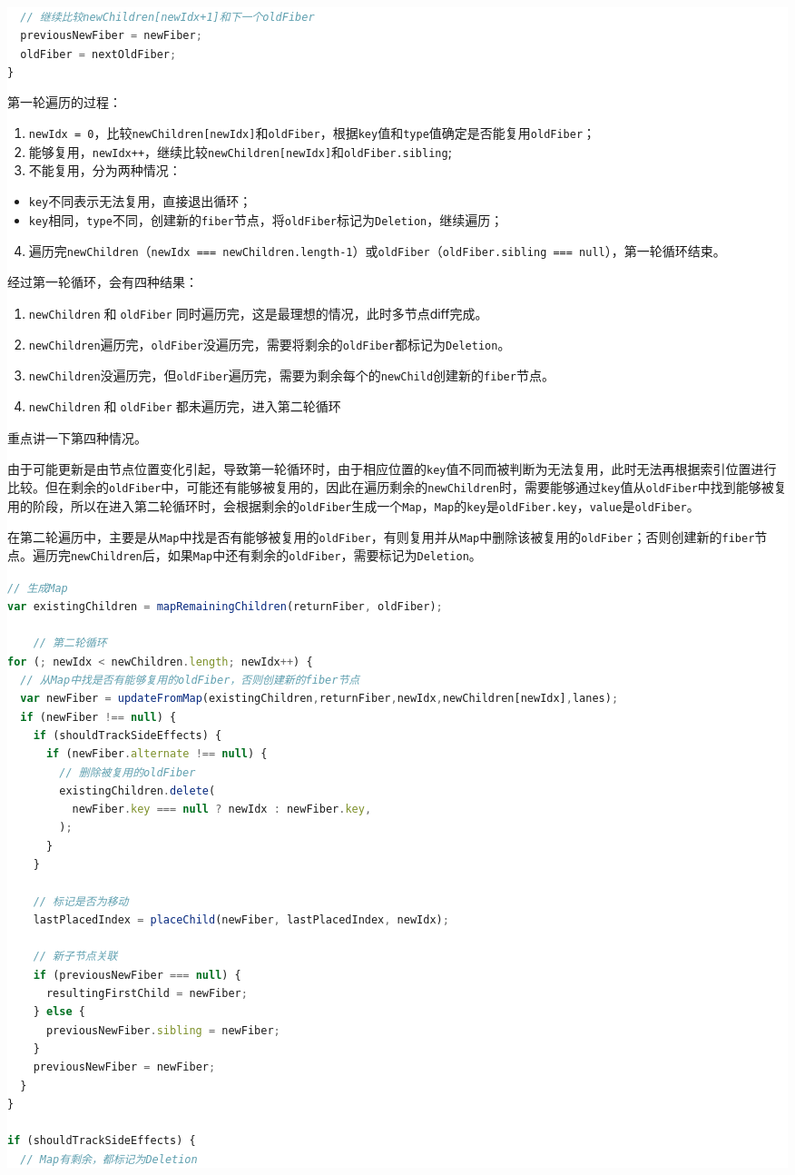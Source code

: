 ```js
  // 继续比较newChildren[newIdx+1]和下一个oldFiber
  previousNewFiber = newFiber;
  oldFiber = nextOldFiber;
}
```

第一轮遍历的过程：

1. `newIdx = 0`，比较`newChildren[newIdx]`和`oldFiber`，根据`key`值和`type`值确定是否能复用`oldFiber`；
2. 能够复用，`newIdx++`，继续比较`newChildren[newIdx]`和`oldFiber.sibling`;
3. 不能复用，分为两种情况：
  -  `key`不同表示无法复用，直接退出循环；
  - `key`相同，`type`不同，创建新的`fiber`节点，将`oldFiber`标记为`Deletion`，继续遍历；
4. 遍历完`newChildren`（`newIdx === newChildren.length-1`）或`oldFiber`（`oldFiber.sibling === null`），第一轮循环结束。

经过第一轮循环，会有四种结果：

1. `newChildren` 和 `oldFiber` 同时遍历完，这是最理想的情况，此时多节点diff完成。

2. `newChildren`遍历完，`oldFiber`没遍历完，需要将剩余的`oldFiber`都标记为`Deletion`。

3. `newChildren`没遍历完，但`oldFiber`遍历完，需要为剩余每个的`newChild`创建新的`fiber`节点。

4. `newChildren` 和 `oldFiber` 都未遍历完，进入第二轮循环

重点讲一下第四种情况。

由于可能更新是由节点位置变化引起，导致第一轮循环时，由于相应位置的`key`值不同而被判断为无法复用，此时无法再根据索引位置进行比较。但在剩余的`oldFiber`中，可能还有能够被复用的，因此在遍历剩余的`newChildren`时，需要能够通过`key`值从`oldFiber`中找到能够被复用的阶段，所以在进入第二轮循环时，会根据剩余的`oldFiber`生成一个`Map`，`Map`的`key`是`oldFiber.key`，`value`是`oldFiber`。

在第二轮遍历中，主要是从`Map`中找是否有能够被复用的`oldFiber`，有则复用并从`Map`中删除该被复用的`oldFiber`；否则创建新的`fiber`节点。遍历完`newChildren`后，如果`Map`中还有剩余的`oldFiber`，需要标记为`Deletion`。

```js
// 生成Map
var existingChildren = mapRemainingChildren(returnFiber, oldFiber);

    // 第二轮循环
for (; newIdx < newChildren.length; newIdx++) {
  // 从Map中找是否有能够复用的oldFiber，否则创建新的fiber节点
  var newFiber = updateFromMap(existingChildren,returnFiber,newIdx,newChildren[newIdx],lanes);
  if (newFiber !== null) {
    if (shouldTrackSideEffects) {
      if (newFiber.alternate !== null) {
        // 删除被复用的oldFiber
        existingChildren.delete(
          newFiber.key === null ? newIdx : newFiber.key,
        );
      }
    }

    // 标记是否为移动
    lastPlacedIndex = placeChild(newFiber, lastPlacedIndex, newIdx);

    // 新子节点关联
    if (previousNewFiber === null) {
      resultingFirstChild = newFiber;
    } else {
      previousNewFiber.sibling = newFiber;
    }
    previousNewFiber = newFiber;
  }
}

if (shouldTrackSideEffects) {
  // Map有剩余，都标记为Deletion
```